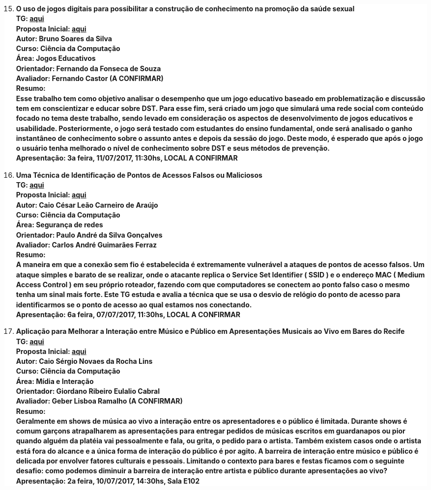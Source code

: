 15. **O uso de jogos digitais para possibilitar a construção de conhecimento na promoção da saúde sexual**  
    **TG: [aqui](http://www.cin.ufpe.br/~tg/2017-1/bss3-tg.pdf)**  
    **Proposta Inicial: [aqui](http://www.cin.ufpe.br/~tg/2017-1/bss3-proposta.pdf)**  
    **Autor: Bruno Soares da Silva**  
    **Curso: Ciência da Computação**  
    **Área: Jogos Educativos**  
    **Orientador: Fernando da Fonseca de Souza**  
    **Avaliador: Fernando Castor (A CONFIRMAR)**  
    **Resumo:**  
    **Esse trabalho tem como objetivo analisar o desempenho que um jogo educativo baseado em problematização e discussão tem em conscientizar e educar sobre DST. Para esse fim, será criado um jogo que simulará uma rede social com conteúdo focado no tema deste trabalho, sendo levado em consideração os aspectos de desenvolvimento de jogos educativos e usabilidade. Posteriormente, o jogo será testado com estudantes do ensino fundamental, onde será analisado o ganho instantâneo de conhecimento sobre o assunto antes e depois da sessão do jogo. Deste modo, é esperado que após o jogo o usuário tenha melhorado o nível de conhecimento sobre DST e seus métodos de prevenção.**  
    **Apresentação: 3a feira, 11/07/2017, 11:30hs, LOCAL A CONFIRMAR**

16. **Uma Técnica de Identificação de Pontos de Acessos Falsos ou Maliciosos**  
    **TG: [aqui](http://www.cin.ufpe.br/~tg/2017-1/cclca-tg.pdf)**  
    **Proposta Inicial: [aqui](http://www.cin.ufpe.br/~tg/2017-1/cclca-proposta.pdf)**  
    **Autor: Caio César Leão Carneiro de Araújo**  
    **Curso: Ciência da Computação**  
    **Área: Segurança de redes**  
    **Orientador: Paulo André da Silva Gonçalves**  
    **Avaliador: Carlos André Guimarães Ferraz**  
    **Resumo:**  
    **A maneira em que a conexão sem fio é estabelecida é extremamente vulnerável a ataques de pontos de acesso falsos. Um ataque simples e barato de se realizar, onde o atacante replica o Service Set Identifier ( SSID ) e o endereço MAC ( Medium Access Control ) em seu próprio roteador, fazendo com que computadores se conectem ao ponto falso caso o mesmo tenha um sinal mais forte. Este TG estuda e avalia a técnica que se usa o desvio de relógio do ponto de acesso para identificarmos se o ponto de acesso ao qual estamos nos conectando.**  
    **Apresentação: 6a feira, 07/07/2017, 11:30hs, LOCAL A CONFIRMAR**

17. **Aplicação para Melhorar a Interação entre Músico e Público em Apresentações Musicais ao Vivo em Bares do Recife**  
    **TG: [aqui](http://www.cin.ufpe.br/~tg/2017-1/csnrl-tg.pdf)**  
    **Proposta Inicial: [aqui](http://www.cin.ufpe.br/~tg/2017-1/csnrl-proposta.pdf)**  
    **Autor: Caio Sérgio Novaes da Rocha Lins**  
    **Curso: Ciência da Computação**  
    **Área: Mídia e Interação**  
    **Orientador: Giordano Ribeiro Eulalio Cabral**  
    **Avaliador: Geber Lisboa Ramalho (A CONFIRMAR)**  
    **Resumo:**  
    **Geralmente em shows de música ao vivo a interação entre os apresentadores e o público é limitada. Durante shows é comum garçons atrapalharem as apresentações para entregar pedidos de músicas escritos em guardanapos ou pior quando alguém da platéia vai pessoalmente e fala, ou grita, o pedido para o artista. Também existem casos onde o artista está fora do alcance e a única forma de interação do público é por agito. A barreira de interação entre músico e público é delicada por envolver fatores culturais e pessoais. Limitando o contexto para bares e festas ficamos com o seguinte desafio: como podemos diminuir a barreira de interação entre artista e público durante apresentações ao vivo?**  
    **Apresentação: 2a feira, 10/07/2017, 14:30hs, Sala E102**

